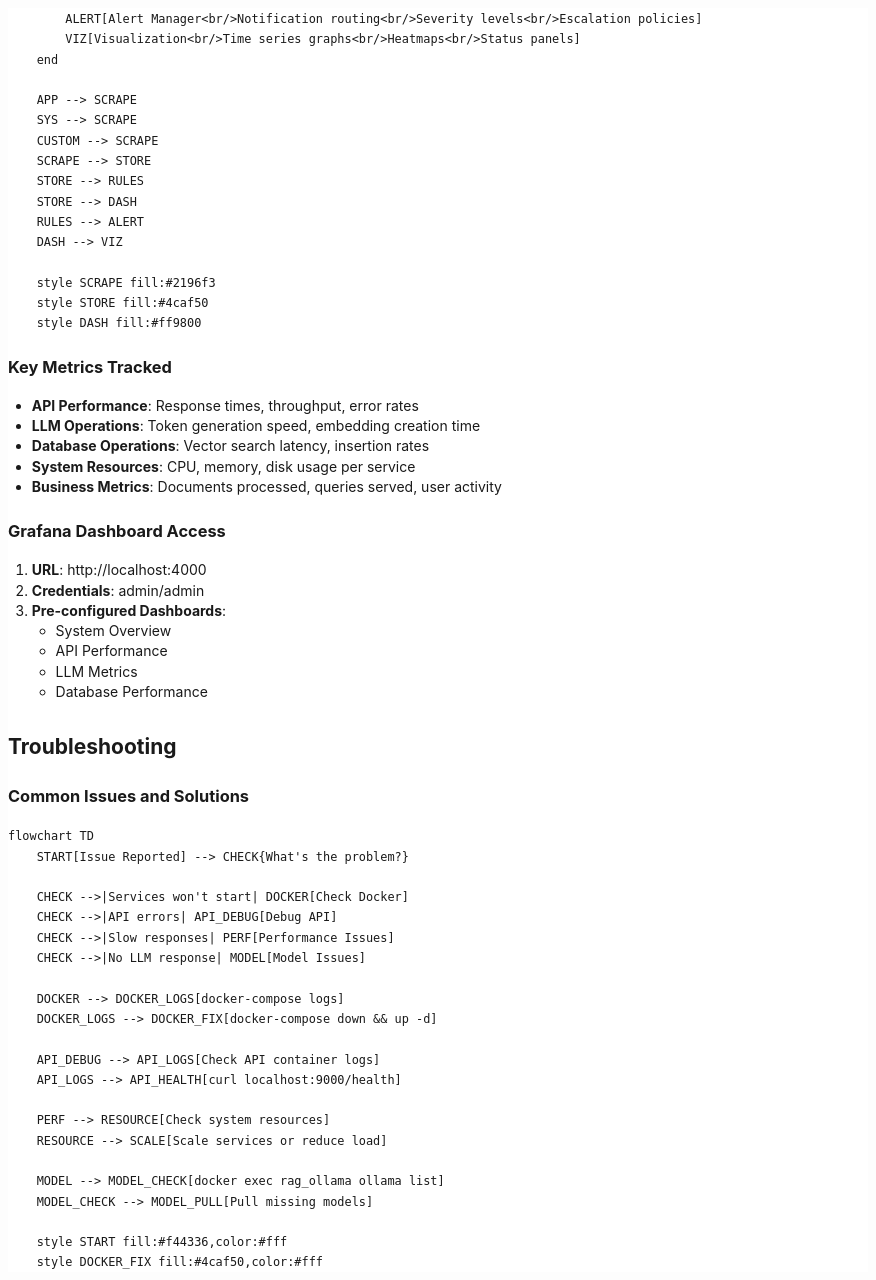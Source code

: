 ```mermaid
        ALERT[Alert Manager<br/>Notification routing<br/>Severity levels<br/>Escalation policies]
        VIZ[Visualization<br/>Time series graphs<br/>Heatmaps<br/>Status panels]
    end
    
    APP --> SCRAPE
    SYS --> SCRAPE
    CUSTOM --> SCRAPE
    SCRAPE --> STORE
    STORE --> RULES
    STORE --> DASH
    RULES --> ALERT
    DASH --> VIZ
    
    style SCRAPE fill:#2196f3
    style STORE fill:#4caf50
    style DASH fill:#ff9800
```

### Key Metrics Tracked

- **API Performance**: Response times, throughput, error rates
- **LLM Operations**: Token generation speed, embedding creation time
- **Database Operations**: Vector search latency, insertion rates
- **System Resources**: CPU, memory, disk usage per service
- **Business Metrics**: Documents processed, queries served, user activity

### Grafana Dashboard Access

1. **URL**: http://localhost:4000
2. **Credentials**: admin/admin
3. **Pre-configured Dashboards**:
   - System Overview
   - API Performance
   - LLM Metrics
   - Database Performance

## Troubleshooting

### Common Issues and Solutions

```mermaid
flowchart TD
    START[Issue Reported] --> CHECK{What's the problem?}
    
    CHECK -->|Services won't start| DOCKER[Check Docker]
    CHECK -->|API errors| API_DEBUG[Debug API]
    CHECK -->|Slow responses| PERF[Performance Issues]
    CHECK -->|No LLM response| MODEL[Model Issues]
    
    DOCKER --> DOCKER_LOGS[docker-compose logs]
    DOCKER_LOGS --> DOCKER_FIX[docker-compose down && up -d]
    
    API_DEBUG --> API_LOGS[Check API container logs]
    API_LOGS --> API_HEALTH[curl localhost:9000/health]
    
    PERF --> RESOURCE[Check system resources]
    RESOURCE --> SCALE[Scale services or reduce load]
    
    MODEL --> MODEL_CHECK[docker exec rag_ollama ollama list]
    MODEL_CHECK --> MODEL_PULL[Pull missing models]
    
    style START fill:#f44336,color:#fff
    style DOCKER_FIX fill:#4caf50,color:#fff
```